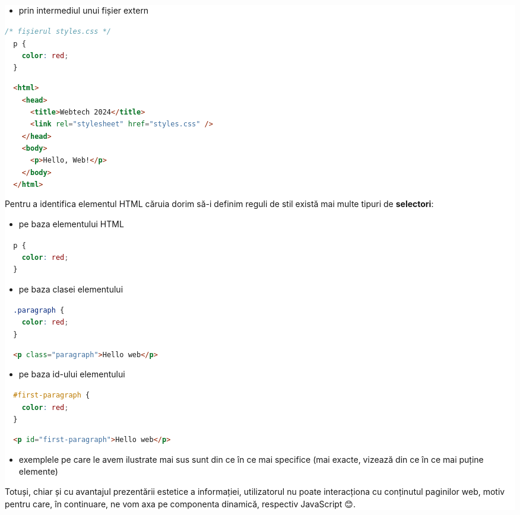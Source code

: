 - prin intermediul unui fișier extern

```css
/* fișierul styles.css */
  p {
    color: red;
  }
```

```html
  <html>
    <head>
      <title>Webtech 2024</title>
      <link rel="stylesheet" href="styles.css" />
    </head>
    <body>
      <p>Hello, Web!</p>
    </body>
  </html>
```

Pentru a identifica elementul HTML căruia dorim să-i definim reguli de stil există mai multe tipuri de **selectori**:

- pe baza elementului HTML

```css
  p {
    color: red;
  }
```

- pe baza clasei elementului

```css
  .paragraph {
    color: red;
  }
```

```html
  <p class="paragraph">Hello web</p>
```

- pe baza id-ului elementului

```css
  #first-paragraph {
    color: red;
  }
```

```html
  <p id="first-paragraph">Hello web</p>
```

- exemplele pe care le avem ilustrate mai sus sunt din ce în ce mai specifice (mai exacte, vizează din ce în ce mai puține elemente)

Totuși, chiar și cu avantajul prezentării estetice a informației, utilizatorul nu poate interacționa cu conținutul paginilor web, motiv pentru care, în continuare, ne vom axa pe componenta dinamică, respectiv JavaScript 😊.
